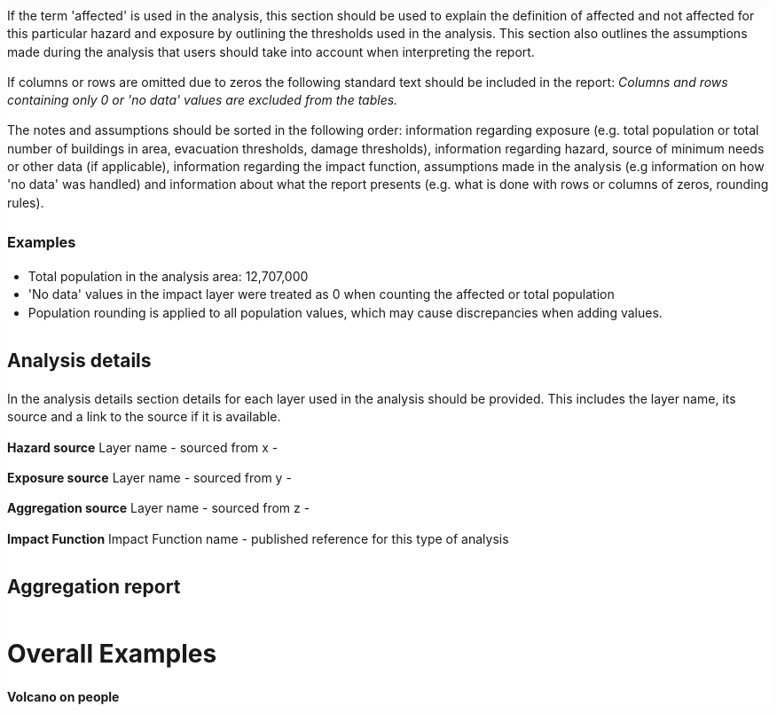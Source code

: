 If the term 'affected' is used in the analysis, this section should be used
 to explain the definition of affected and not affected for this particular
 hazard and exposure by outlining the thresholds used in the analysis. This
 section also outlines the assumptions made during the analysis that users
 should take into account when interpreting the report.

If columns or rows are omitted due to zeros the following standard text should
 be included in the report:
_Columns and rows containing only 0 or 'no data' values are excluded from
 the tables._

The notes and assumptions should be sorted in the following order: information
 regarding exposure (e.g. total population or total number of buildings in
 area, evacuation thresholds, damage thresholds), information regarding hazard,
 source of minimum needs or other data (if applicable), information
 regarding the impact function, assumptions made in the analysis (e.g
 information on how 'no data' was handled) and information about what the
 report presents (e.g. what is done with rows or columns of zeros, rounding
 rules).

### Examples

 - Total population in the analysis area: 12,707,000
 - 'No data' values in the impact layer were treated as 0 when counting the
   affected or total population
 - Population rounding is applied to all population values, which may cause
   discrepancies when adding values.

## Analysis details

In the analysis details section details for each layer used in the analysis
 should be provided. This includes the layer name, its source and a link to the
 source if it is available.

**Hazard source**
 Layer name - sourced from x - <insert link here if suitable>

**Exposure source**
 Layer name - sourced from y - <insert link here suitable>

**Aggregation source**
 Layer name - sourced from z - <insert link here suitable>

**Impact Function**
 Impact Function name - published reference for this type of analysis

## Aggregation report

# Overall Examples

**Volcano on people**

